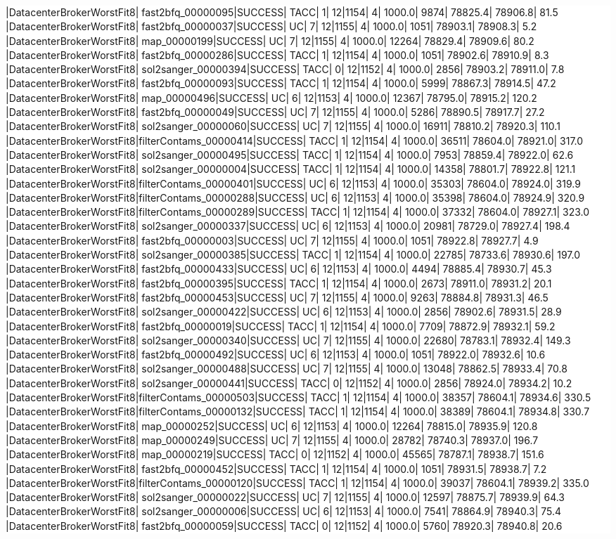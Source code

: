 |DatacenterBrokerWorstFit8|     fast2bfq_00000095|SUCCESS|  TACC|   1|       12|1154|        4|    1000.0|       9874|  78825.4|   78906.8|    81.5
|DatacenterBrokerWorstFit8|     fast2bfq_00000037|SUCCESS|    UC|   7|       12|1155|        4|    1000.0|       1051|  78903.1|   78908.3|     5.2
|DatacenterBrokerWorstFit8|          map_00000199|SUCCESS|    UC|   7|       12|1155|        4|    1000.0|      12264|  78829.4|   78909.6|    80.2
|DatacenterBrokerWorstFit8|     fast2bfq_00000286|SUCCESS|  TACC|   1|       12|1154|        4|    1000.0|       1051|  78902.6|   78910.9|     8.3
|DatacenterBrokerWorstFit8|   sol2sanger_00000394|SUCCESS|  TACC|   0|       12|1152|        4|    1000.0|       2856|  78903.2|   78911.0|     7.8
|DatacenterBrokerWorstFit8|     fast2bfq_00000093|SUCCESS|  TACC|   1|       12|1154|        4|    1000.0|       5999|  78867.3|   78914.5|    47.2
|DatacenterBrokerWorstFit8|          map_00000496|SUCCESS|    UC|   6|       12|1153|        4|    1000.0|      12367|  78795.0|   78915.2|   120.2
|DatacenterBrokerWorstFit8|     fast2bfq_00000049|SUCCESS|    UC|   7|       12|1155|        4|    1000.0|       5286|  78890.5|   78917.7|    27.2
|DatacenterBrokerWorstFit8|   sol2sanger_00000060|SUCCESS|    UC|   7|       12|1155|        4|    1000.0|      16911|  78810.2|   78920.3|   110.1
|DatacenterBrokerWorstFit8|filterContams_00000414|SUCCESS|  TACC|   1|       12|1154|        4|    1000.0|      36511|  78604.0|   78921.0|   317.0
|DatacenterBrokerWorstFit8|   sol2sanger_00000495|SUCCESS|  TACC|   1|       12|1154|        4|    1000.0|       7953|  78859.4|   78922.0|    62.6
|DatacenterBrokerWorstFit8|   sol2sanger_00000004|SUCCESS|  TACC|   1|       12|1154|        4|    1000.0|      14358|  78801.7|   78922.8|   121.1
|DatacenterBrokerWorstFit8|filterContams_00000401|SUCCESS|    UC|   6|       12|1153|        4|    1000.0|      35303|  78604.0|   78924.0|   319.9
|DatacenterBrokerWorstFit8|filterContams_00000288|SUCCESS|    UC|   6|       12|1153|        4|    1000.0|      35398|  78604.0|   78924.9|   320.9
|DatacenterBrokerWorstFit8|filterContams_00000289|SUCCESS|  TACC|   1|       12|1154|        4|    1000.0|      37332|  78604.0|   78927.1|   323.0
|DatacenterBrokerWorstFit8|   sol2sanger_00000337|SUCCESS|    UC|   6|       12|1153|        4|    1000.0|      20981|  78729.0|   78927.4|   198.4
|DatacenterBrokerWorstFit8|     fast2bfq_00000003|SUCCESS|    UC|   7|       12|1155|        4|    1000.0|       1051|  78922.8|   78927.7|     4.9
|DatacenterBrokerWorstFit8|   sol2sanger_00000385|SUCCESS|  TACC|   1|       12|1154|        4|    1000.0|      22785|  78733.6|   78930.6|   197.0
|DatacenterBrokerWorstFit8|     fast2bfq_00000433|SUCCESS|    UC|   6|       12|1153|        4|    1000.0|       4494|  78885.4|   78930.7|    45.3
|DatacenterBrokerWorstFit8|     fast2bfq_00000395|SUCCESS|  TACC|   1|       12|1154|        4|    1000.0|       2673|  78911.0|   78931.2|    20.1
|DatacenterBrokerWorstFit8|     fast2bfq_00000453|SUCCESS|    UC|   7|       12|1155|        4|    1000.0|       9263|  78884.8|   78931.3|    46.5
|DatacenterBrokerWorstFit8|   sol2sanger_00000422|SUCCESS|    UC|   6|       12|1153|        4|    1000.0|       2856|  78902.6|   78931.5|    28.9
|DatacenterBrokerWorstFit8|     fast2bfq_00000019|SUCCESS|  TACC|   1|       12|1154|        4|    1000.0|       7709|  78872.9|   78932.1|    59.2
|DatacenterBrokerWorstFit8|   sol2sanger_00000340|SUCCESS|    UC|   7|       12|1155|        4|    1000.0|      22680|  78783.1|   78932.4|   149.3
|DatacenterBrokerWorstFit8|     fast2bfq_00000492|SUCCESS|    UC|   6|       12|1153|        4|    1000.0|       1051|  78922.0|   78932.6|    10.6
|DatacenterBrokerWorstFit8|   sol2sanger_00000488|SUCCESS|    UC|   7|       12|1155|        4|    1000.0|      13048|  78862.5|   78933.4|    70.8
|DatacenterBrokerWorstFit8|   sol2sanger_00000441|SUCCESS|  TACC|   0|       12|1152|        4|    1000.0|       2856|  78924.0|   78934.2|    10.2
|DatacenterBrokerWorstFit8|filterContams_00000503|SUCCESS|  TACC|   1|       12|1154|        4|    1000.0|      38357|  78604.1|   78934.6|   330.5
|DatacenterBrokerWorstFit8|filterContams_00000132|SUCCESS|  TACC|   1|       12|1154|        4|    1000.0|      38389|  78604.1|   78934.8|   330.7
|DatacenterBrokerWorstFit8|          map_00000252|SUCCESS|    UC|   6|       12|1153|        4|    1000.0|      12264|  78815.0|   78935.9|   120.8
|DatacenterBrokerWorstFit8|          map_00000249|SUCCESS|    UC|   7|       12|1155|        4|    1000.0|      28782|  78740.3|   78937.0|   196.7
|DatacenterBrokerWorstFit8|          map_00000219|SUCCESS|  TACC|   0|       12|1152|        4|    1000.0|      45565|  78787.1|   78938.7|   151.6
|DatacenterBrokerWorstFit8|     fast2bfq_00000452|SUCCESS|  TACC|   1|       12|1154|        4|    1000.0|       1051|  78931.5|   78938.7|     7.2
|DatacenterBrokerWorstFit8|filterContams_00000120|SUCCESS|  TACC|   1|       12|1154|        4|    1000.0|      39037|  78604.1|   78939.2|   335.0
|DatacenterBrokerWorstFit8|   sol2sanger_00000022|SUCCESS|    UC|   7|       12|1155|        4|    1000.0|      12597|  78875.7|   78939.9|    64.3
|DatacenterBrokerWorstFit8|   sol2sanger_00000006|SUCCESS|    UC|   6|       12|1153|        4|    1000.0|       7541|  78864.9|   78940.3|    75.4
|DatacenterBrokerWorstFit8|     fast2bfq_00000059|SUCCESS|  TACC|   0|       12|1152|        4|    1000.0|       5760|  78920.3|   78940.8|    20.6